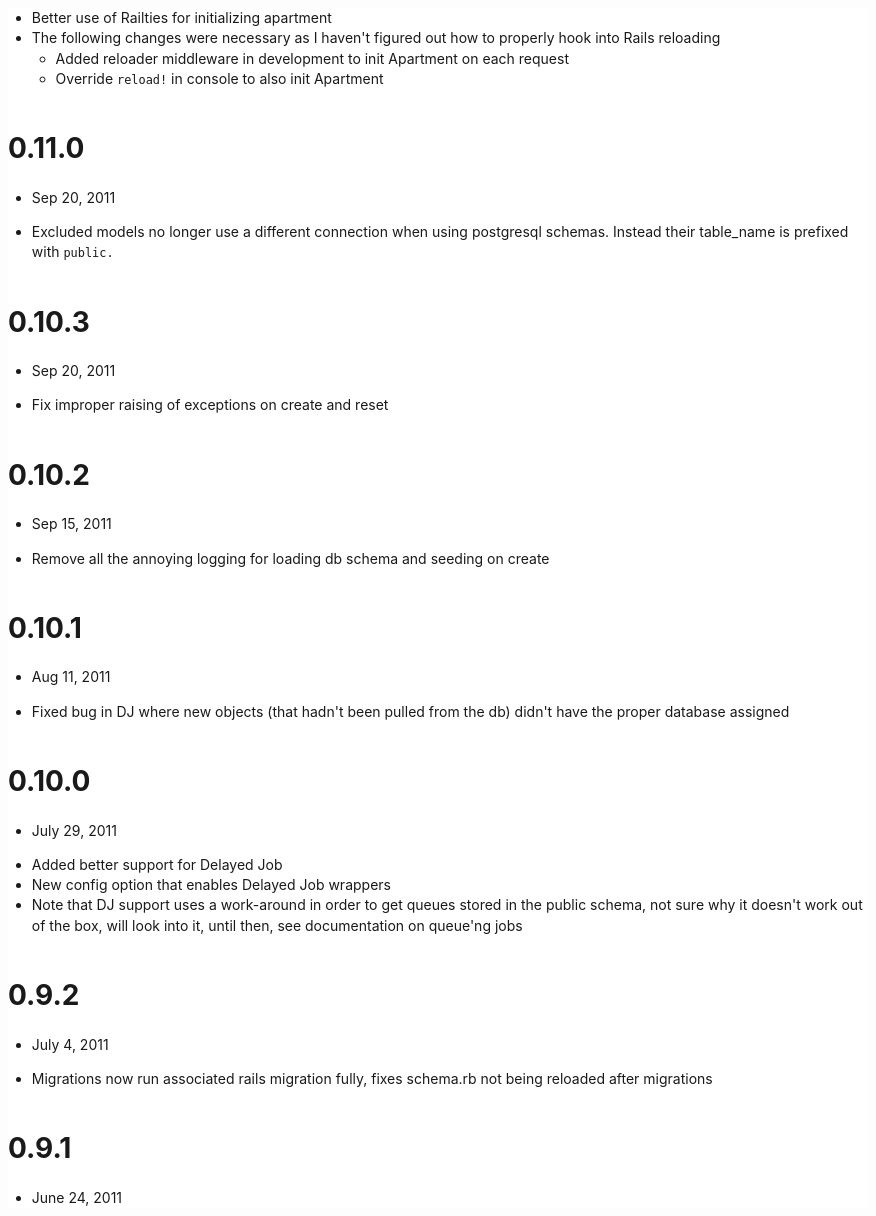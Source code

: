   - Better use of Railties for initializing apartment
  - The following changes were necessary as I haven't figured out how to properly hook into Rails reloading
    - Added reloader middleware in development to init Apartment on each request
    - Override `reload!` in console to also init Apartment

# 0.11.0
  * Sep 20, 2011

  - Excluded models no longer use a different connection when using postgresql schemas.  Instead their table_name is prefixed with `public.`

# 0.10.3
  * Sep 20, 2011

  - Fix improper raising of exceptions on create and reset

# 0.10.2
  * Sep 15, 2011

  - Remove all the annoying logging for loading db schema and seeding on create

# 0.10.1
  * Aug 11, 2011

  - Fixed bug in DJ where new objects (that hadn't been pulled from the db) didn't have the proper database assigned

# 0.10.0
  * July 29, 2011

  - Added better support for Delayed Job
  - New config option that enables Delayed Job wrappers
  - Note that DJ support uses a work-around in order to get queues stored in the public schema, not sure why it doesn't work out of the box, will look into it, until then, see documentation on queue'ng jobs

# 0.9.2
  * July 4, 2011

  - Migrations now run associated rails migration fully, fixes schema.rb not being reloaded after migrations

# 0.9.1
  * June 24, 2011
